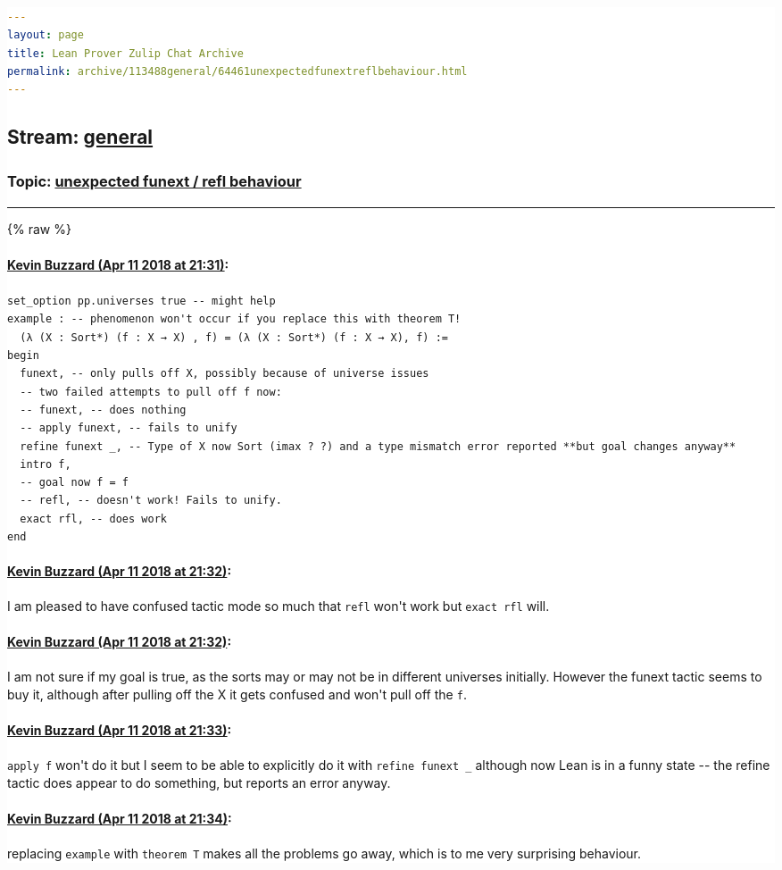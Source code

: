 ```yaml
---
layout: page
title: Lean Prover Zulip Chat Archive 
permalink: archive/113488general/64461unexpectedfunextreflbehaviour.html
---
```


## Stream: [general](index.html)
### Topic: [unexpected funext / refl behaviour](64461unexpectedfunextreflbehaviour.html)

---


{% raw %}
#### [ Kevin Buzzard (Apr 11 2018 at 21:31)](https://leanprover.zulipchat.com/#narrow/stream/113488-general/topic/unexpected%20funext%20/%20refl%20behaviour/near/124946494):
```lean
set_option pp.universes true -- might help
example : -- phenomenon won't occur if you replace this with theorem T!
  (λ (X : Sort*) (f : X → X) , f) = (λ (X : Sort*) (f : X → X), f) :=
begin
  funext, -- only pulls off X, possibly because of universe issues
  -- two failed attempts to pull off f now:
  -- funext, -- does nothing
  -- apply funext, -- fails to unify
  refine funext _, -- Type of X now Sort (imax ? ?) and a type mismatch error reported **but goal changes anyway**
  intro f,
  -- goal now f = f
  -- refl, -- doesn't work! Fails to unify.
  exact rfl, -- does work
end
```

#### [ Kevin Buzzard (Apr 11 2018 at 21:32)](https://leanprover.zulipchat.com/#narrow/stream/113488-general/topic/unexpected%20funext%20/%20refl%20behaviour/near/124946536):
I am pleased to have confused tactic mode so much that `refl` won't work but `exact rfl` will.

#### [ Kevin Buzzard (Apr 11 2018 at 21:32)](https://leanprover.zulipchat.com/#narrow/stream/113488-general/topic/unexpected%20funext%20/%20refl%20behaviour/near/124946548):
I am not sure if my goal is true, as the sorts may or may not be in different universes initially. However the funext tactic seems to buy it, although after pulling off the X it gets confused and won't pull off the `f`.

#### [ Kevin Buzzard (Apr 11 2018 at 21:33)](https://leanprover.zulipchat.com/#narrow/stream/113488-general/topic/unexpected%20funext%20/%20refl%20behaviour/near/124946563):
`apply f` won't do it but I seem to be able to explicitly do it with `refine funext _` although now Lean is in a funny state -- the refine tactic does appear to do something, but reports an error anyway.

#### [ Kevin Buzzard (Apr 11 2018 at 21:34)](https://leanprover.zulipchat.com/#narrow/stream/113488-general/topic/unexpected%20funext%20/%20refl%20behaviour/near/124946610):
replacing `example` with `theorem T` makes all the problems go away, which is to me very surprising behaviour.
